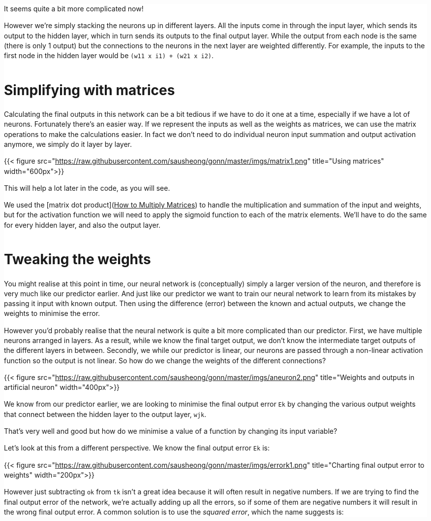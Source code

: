 
It seems quite a bit more complicated now! 

However we’re simply stacking the neurons up in different layers. All the inputs come in through the input layer, which sends its output to the hidden layer, which in turn sends its outputs to the final output layer. While the output from each node is the same (there is only 1 output) but the connections to the neurons in the next layer are weighted differently. For example, the inputs to the first node in the hidden layer would be `(w11 x i1) + (w21 x i2)`.   

# Simplifying with matrices

Calculating the final outputs in this network can be a bit tedious if we have to do it one at a time, especially if we have a lot of neurons. Fortunately there’s an easier way. If we represent the inputs as well as the weights as matrices, we can use the matrix operations to make the calculations easier. In fact we don’t need to do individual neuron input summation and output activation anymore, we simply do it layer by layer.

{{< figure src="https://raw.githubusercontent.com/sausheong/gonn/master/imgs/matrix1.png" title="Using matrices" width="600px">}}

This will help a lot later in the code, as you will see.

We used the [matrix dot product]([How to Multiply Matrices](https://www.mathsisfun.com/algebra/matrix-multiplying.html)) to handle the multiplication and summation of the input and weights, but for the activation function we will need to apply the sigmoid function to each of the matrix elements. We’ll have to do the same for every hidden layer, and also the output layer.

# Tweaking the weights
You might realise at this point in time, our neural network is (conceptually) simply a larger version of the neuron, and therefore is very much like our predictor earlier. And just like our predictor we want to train our neural network to learn from its mistakes by passing it input with known output.  Then using the difference (error) between the known and actual outputs, we change the weights to minimise the error.

However you’d probably realise that the neural network is quite a bit more complicated than our predictor. First, we have multiple neurons arranged in layers. As a result, while we know the final target output,  we don’t know the intermediate target outputs of the different layers in between. Secondly, we while our predictor is linear, our neurons are passed through a non-linear activation function so the output is not linear. So how do we change the weights of the different connections?

{{< figure src="https://raw.githubusercontent.com/sausheong/gonn/master/imgs/aneuron2.png" title="Weights and outputs in artificial neuron" width="400px">}}

We know from our predictor earlier, we are looking to minimise the final output error `Ek` by changing the various output weights that connect between the hidden layer to the output layer, `wjk`. 

That’s very well and good but how do we minimise a value of a function by changing its input variable?

Let’s look at this from a different perspective. We know the final output error `Ek`  is:

{{< figure src="https://raw.githubusercontent.com/sausheong/gonn/master/imgs/errork1.png" title="Charting final output error to weights" width="200px">}}

However just subtracting `ok` from `tk` isn’t a great idea because it will often result in negative numbers. If we are trying to find the final output error of the network, we’re actually adding up all the errors, so if some of them are negative numbers it will result in the wrong final output error. A common solution is to use the _squared error_, which the name suggests is:
